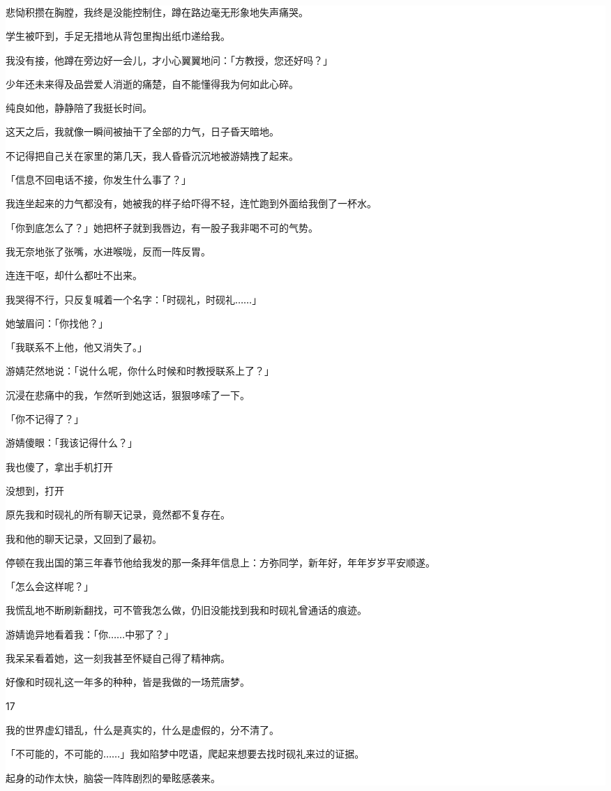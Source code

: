 悲恸积攒在胸膛，我终是没能控制住，蹲在路边毫无形象地失声痛哭。

学生被吓到，手足无措地从背包里掏出纸巾递给我。

我没有接，他蹲在旁边好一会儿，才小心翼翼地问：「方教授，您还好吗？」

少年还未来得及品尝爱人消逝的痛楚，自不能懂得我为何如此心碎。

纯良如他，静静陪了我挺长时间。

这天之后，我就像一瞬间被抽干了全部的力气，日子昏天暗地。

不记得把自己关在家里的第几天，我人昏昏沉沉地被游婧拽了起来。

「信息不回电话不接，你发生什么事了？」

我连坐起来的力气都没有，她被我的样子给吓得不轻，连忙跑到外面给我倒了一杯水。

「你到底怎么了？」她把杯子就到我唇边，有一股子我非喝不可的气势。

我无奈地张了张嘴，水进喉咙，反而一阵反胃。

连连干呕，却什么都吐不出来。

我哭得不行，只反复喊着一个名字：「时砚礼，时砚礼……」

她皱眉问：「你找他？」

「我联系不上他，他又消失了。」

游婧茫然地说：「说什么呢，你什么时候和时教授联系上了？」

沉浸在悲痛中的我，乍然听到她这话，狠狠哆嗦了一下。

「你不记得了？」

游婧傻眼：「我该记得什么？」

我也傻了，拿出手机打开

没想到，打开

原先我和时砚礼的所有聊天记录，竟然都不复存在。

我和他的聊天记录，又回到了最初。

停顿在我出国的第三年春节他给我发的那一条拜年信息上：方弥同学，新年好，年年岁岁平安顺遂。

「怎么会这样呢？」

我慌乱地不断刷新翻找，可不管我怎么做，仍旧没能找到我和时砚礼曾通话的痕迹。

游婧诡异地看着我：「你……中邪了？」

我呆呆看着她，这一刻我甚至怀疑自己得了精神病。

好像和时砚礼这一年多的种种，皆是我做的一场荒唐梦。

17

我的世界虚幻错乱，什么是真实的，什么是虚假的，分不清了。

「不可能的，不可能的……」我如陷梦中呓语，爬起来想要去找时砚礼来过的证据。

起身的动作太快，脑袋一阵阵剧烈的晕眩感袭来。
